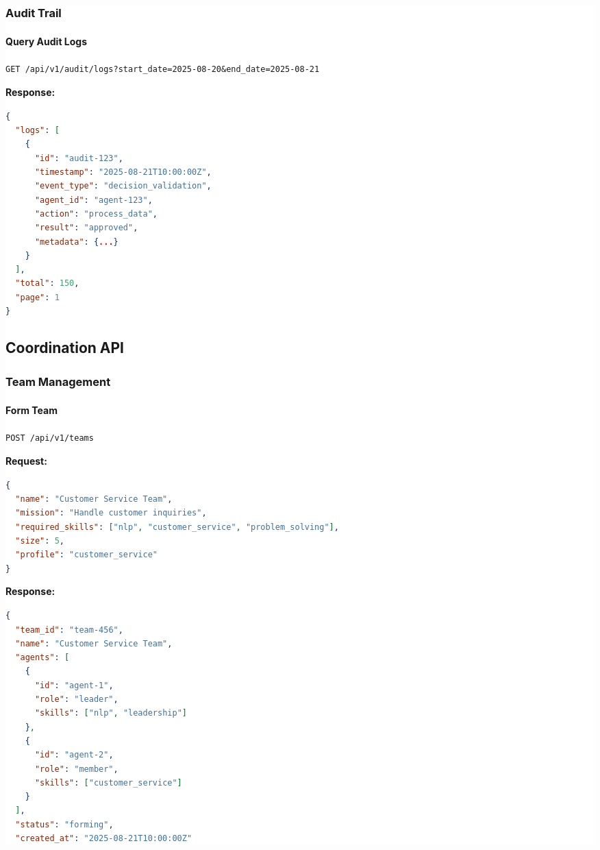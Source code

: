 ### Audit Trail

#### Query Audit Logs
```http
GET /api/v1/audit/logs?start_date=2025-08-20&end_date=2025-08-21
```

**Response:**
```json
{
  "logs": [
    {
      "id": "audit-123",
      "timestamp": "2025-08-21T10:00:00Z",
      "event_type": "decision_validation",
      "agent_id": "agent-123",
      "action": "process_data",
      "result": "approved",
      "metadata": {...}
    }
  ],
  "total": 150,
  "page": 1
}
```

## Coordination API

### Team Management

#### Form Team
```http
POST /api/v1/teams
```

**Request:**
```json
{
  "name": "Customer Service Team",
  "mission": "Handle customer inquiries",
  "required_skills": ["nlp", "customer_service", "problem_solving"],
  "size": 5,
  "profile": "customer_service"
}
```

**Response:**
```json
{
  "team_id": "team-456",
  "name": "Customer Service Team",
  "agents": [
    {
      "id": "agent-1",
      "role": "leader",
      "skills": ["nlp", "leadership"]
    },
    {
      "id": "agent-2",
      "role": "member",
      "skills": ["customer_service"]
    }
  ],
  "status": "forming",
  "created_at": "2025-08-21T10:00:00Z"
```